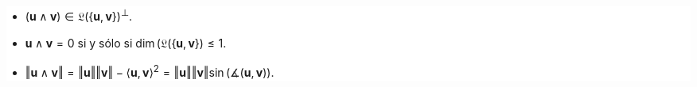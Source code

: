 - $(\mathbf{u} \wedge \mathbf{v})\in\mathfrak{L}(\lbrace\mathbf{u},\mathbf{v}\rbrace)^\perp$. 

- $\mathbf{u} \wedge \mathbf{v}=0$ si y sólo si $\dim(\mathfrak{L}(\lbrace\mathbf{u},\mathbf{v}\rbrace)\le 1$.

- $\Vert \mathbf{u} \wedge \mathbf{v}\Vert = \Vert \mathbf{u}\Vert \Vert\mathbf{v}\Vert-\langle\mathbf{u},\mathbf{v}\rangle^2=\Vert \mathbf{u}\Vert \Vert\mathbf{v}\Vert \sin(\measuredangle(\mathbf{u},\mathbf{v}))$.
